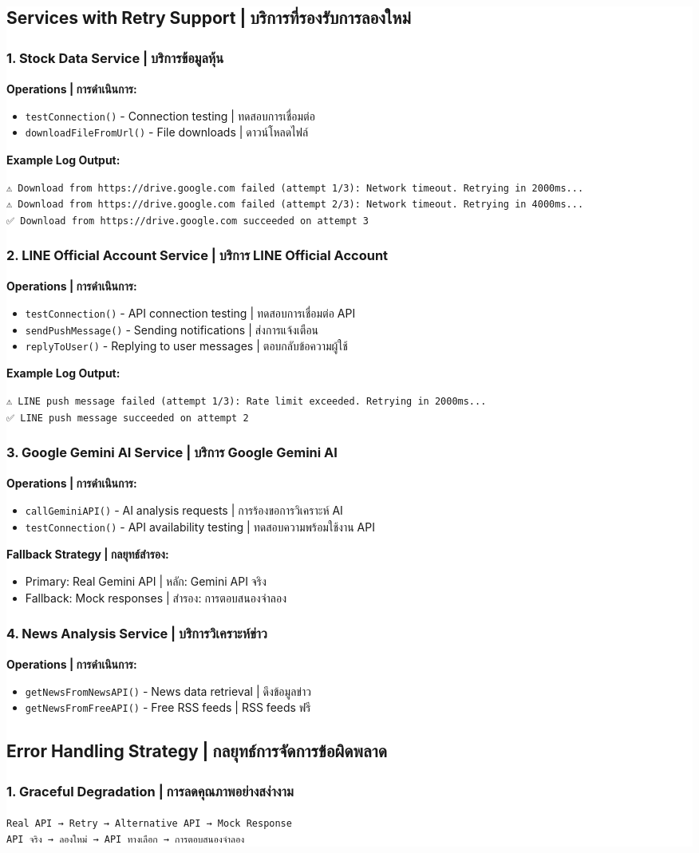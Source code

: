 ## Services with Retry Support | บริการที่รองรับการลองใหม่

### 1. Stock Data Service | บริการข้อมูลหุ้น

**Operations | การดำเนินการ:**
- `testConnection()` - Connection testing | ทดสอบการเชื่อมต่อ
- `downloadFileFromUrl()` - File downloads | ดาวน์โหลดไฟล์

**Example Log Output:**
```
⚠️ Download from https://drive.google.com failed (attempt 1/3): Network timeout. Retrying in 2000ms...
⚠️ Download from https://drive.google.com failed (attempt 2/3): Network timeout. Retrying in 4000ms...
✅ Download from https://drive.google.com succeeded on attempt 3
```

### 2. LINE Official Account Service | บริการ LINE Official Account

**Operations | การดำเนินการ:**
- `testConnection()` - API connection testing | ทดสอบการเชื่อมต่อ API
- `sendPushMessage()` - Sending notifications | ส่งการแจ้งเตือน
- `replyToUser()` - Replying to user messages | ตอบกลับข้อความผู้ใช้

**Example Log Output:**
```
⚠️ LINE push message failed (attempt 1/3): Rate limit exceeded. Retrying in 2000ms...
✅ LINE push message succeeded on attempt 2
```

### 3. Google Gemini AI Service | บริการ Google Gemini AI

**Operations | การดำเนินการ:**
- `callGeminiAPI()` - AI analysis requests | การร้องขอการวิเคราะห์ AI
- `testConnection()` - API availability testing | ทดสอบความพร้อมใช้งาน API

**Fallback Strategy | กลยุทธ์สำรอง:**
- Primary: Real Gemini API | หลัก: Gemini API จริง
- Fallback: Mock responses | สำรอง: การตอบสนองจำลอง

### 4. News Analysis Service | บริการวิเคราะห์ข่าว

**Operations | การดำเนินการ:**
- `getNewsFromNewsAPI()` - News data retrieval | ดึงข้อมูลข่าว
- `getNewsFromFreeAPI()` - Free RSS feeds | RSS feeds ฟรี

## Error Handling Strategy | กลยุทธ์การจัดการข้อผิดพลาด

### 1. Graceful Degradation | การลดคุณภาพอย่างสง่างาม

```
Real API → Retry → Alternative API → Mock Response
API จริง → ลองใหม่ → API ทางเลือก → การตอบสนองจำลอง
```
